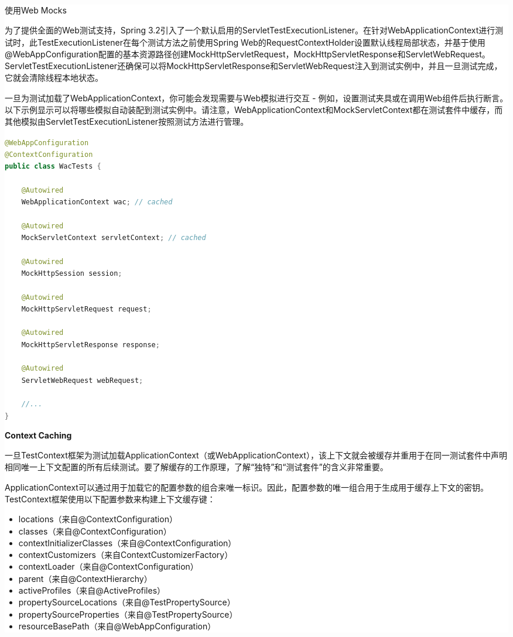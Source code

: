 使用Web Mocks

为了提供全面的Web测试支持，Spring 3.2引入了一个默认启用的ServletTestExecutionListener。在针对WebApplicationContext进行测试时，此TestExecutionListener在每个测试方法之前使用Spring Web的RequestContextHolder设置默认线程局部状态，并基于使用@WebAppConfiguration配置的基本资源路径创建MockHttpServletRequest，MockHttpServletResponse和ServletWebRequest。 ServletTestExecutionListener还确保可以将MockHttpServletResponse和ServletWebRequest注入到测试实例中，并且一旦测试完成，它就会清除线程本地状态。

一旦为测试加载了WebApplicationContext，你可能会发现需要与Web模拟进行交互 - 例如，设置测试夹具或在调用Web组件后执行断言。以下示例显示可以将哪些模拟自动装配到测试实例中。请注意，WebApplicationContext和MockServletContext都在测试套件中缓存，而其他模拟由ServletTestExecutionListener按照测试方法进行管理。

```java
@WebAppConfiguration
@ContextConfiguration
public class WacTests {

    @Autowired
    WebApplicationContext wac; // cached

    @Autowired
    MockServletContext servletContext; // cached

    @Autowired
    MockHttpSession session;

    @Autowired
    MockHttpServletRequest request;

    @Autowired
    MockHttpServletResponse response;

    @Autowired
    ServletWebRequest webRequest;

    //...
}
```

**Context Caching**

一旦TestContext框架为测试加载ApplicationContext（或WebApplicationContext），该上下文就会被缓存并重用于在同一测试套件中声明相同唯一上下文配置的所有后续测试。要了解缓存的工作原理，了解“独特”和“测试套件”的含义非常重要。

ApplicationContext可以通过用于加载它的配置参数的组合来唯一标识。因此，配置参数的唯一组合用于生成用于缓存上下文的密钥。 TestContext框架使用以下配置参数来构建上下文缓存键：

* locations（来自@ContextConfiguration）
* classes（来自@ContextConfiguration）
* contextInitializerClasses（来自@ContextConfiguration）
* contextCustomizers（来自ContextCustomizerFactory）
* contextLoader（来自@ContextConfiguration）
* parent（来自@ContextHierarchy）
* activeProfiles（来自@ActiveProfiles）
* propertySourceLocations（来自@TestPropertySource）
* propertySourceProperties（来自@TestPropertySource）
* resourceBasePath（来自@WebAppConfiguration）
